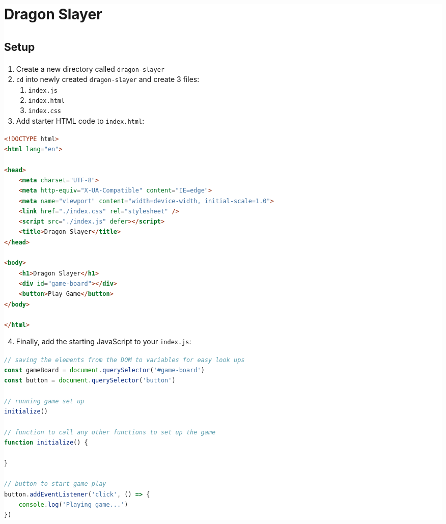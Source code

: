 # Dragon Slayer

## Setup

1. Create a new directory called `dragon-slayer`
2. `cd` into newly created `dragon-slayer` and create 3 files:
   1. `index.js`
   2. `index.html`
   3. `index.css`
3. Add starter HTML code to `index.html`:

```html
<!DOCTYPE html>
<html lang="en">

<head>
    <meta charset="UTF-8">
    <meta http-equiv="X-UA-Compatible" content="IE=edge">
    <meta name="viewport" content="width=device-width, initial-scale=1.0">
    <link href="./index.css" rel="stylesheet" />
    <script src="./index.js" defer></script>
    <title>Dragon Slayer</title>
</head>

<body>
    <h1>Dragon Slayer</h1>
    <div id="game-board"></div>
    <button>Play Game</button>
</body>

</html>
```

4. Finally, add the starting JavaScript to your `index.js`:

```js
// saving the elements from the DOM to variables for easy look ups
const gameBoard = document.querySelector('#game-board')
const button = document.querySelector('button')

// running game set up
initialize()

// function to call any other functions to set up the game
function initialize() {
 
}

// button to start game play
button.addEventListener('click', () => {
    console.log('Playing game...')
})
```
